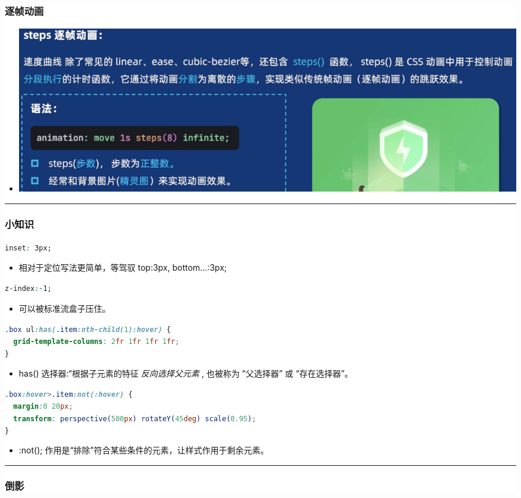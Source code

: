 ### 逐帧动画
 
- ![逐帧动画](./image/逐帧动画.png)

---

### 小知识

```css
inset: 3px; 
```
- 相对于定位写法更简单，等驾驭 top:3px, bottom...:3px;

```css
z-index:-1;
```
- 可以被标准流盒子压住。

```css
.box ul:has(.item:nth-child(1):hover) {
  grid-template-columns: 2fr 1fr 1fr 1fr;
}
```
- has() 选择器:“根据子元素的特征 *反向选择父元素* , 也被称为 “父选择器” 或 “存在选择器”。

```css
.box:hover>.item:not(:hover) {
  margin:0 20px;
  transform: perspective(500px) rotateY(45deg) scale(0.95);
}
```
- :not(); 作用是“排除”符合某些条件的元素，让样式作用于剩余元素。

---
### 倒影
